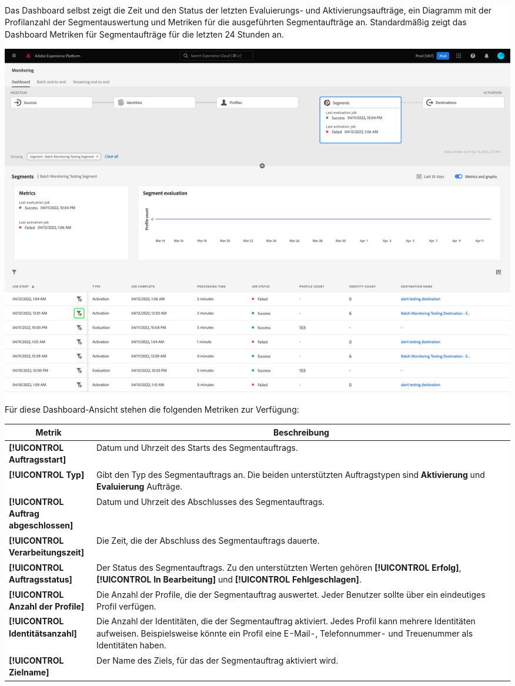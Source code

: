 Das Dashboard selbst zeigt die Zeit und den Status der letzten Evaluierungs- und Aktivierungsaufträge, ein Diagramm mit der Profilanzahl der Segmentauswertung und Metriken für die ausgeführten Segmentaufträge an. Standardmäßig zeigt das Dashboard Metriken für Segmentaufträge für die letzten 24 Stunden an.

![Das gefilterte Segment-Dashboard. Informationen zu den verschiedenen Segmentaufträgen, die für dieses Segment ausgeführt wurden, werden angezeigt.](../assets/ui/monitor-segments/filter-specified-segment.png)

Für diese Dashboard-Ansicht stehen die folgenden Metriken zur Verfügung:

| Metrik | Beschreibung |
| ------ | ----------- |
| **[!UICONTROL Auftragsstart]** | Datum und Uhrzeit des Starts des Segmentauftrags. |
| **[!UICONTROL Typ]** | Gibt den Typ des Segmentauftrags an. Die beiden unterstützten Auftragstypen sind **Aktivierung** und **Evaluierung** Aufträge. |
| **[!UICONTROL Auftrag abgeschlossen]** | Datum und Uhrzeit des Abschlusses des Segmentauftrags. |
| **[!UICONTROL Verarbeitungszeit]** | Die Zeit, die der Abschluss des Segmentauftrags dauerte. |
| **[!UICONTROL Auftragsstatus]** | Der Status des Segmentauftrags. Zu den unterstützten Werten gehören **[!UICONTROL Erfolg]**, **[!UICONTROL In Bearbeitung]** und **[!UICONTROL Fehlgeschlagen]**. |
| **[!UICONTROL Anzahl der Profile]** | Die Anzahl der Profile, die der Segmentauftrag auswertet. Jeder Benutzer sollte über ein eindeutiges Profil verfügen. |
| **[!UICONTROL Identitätsanzahl]** | Die Anzahl der Identitäten, die der Segmentauftrag aktiviert. Jedes Profil kann mehrere Identitäten aufweisen. Beispielsweise könnte ein Profil eine E-Mail-, Telefonnummer- und Treuenummer als Identitäten haben. |
| **[!UICONTROL Zielname]** | Der Name des Ziels, für das der Segmentauftrag aktiviert wird. |
